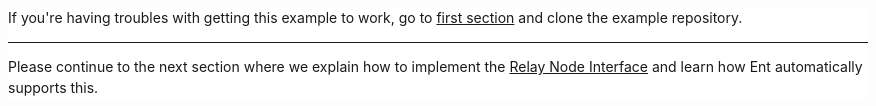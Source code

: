 If you're having troubles with getting this example to work, go to [first section](#clone-the-code-optional) and clone the
example repository.

---

Please continue to the next section where we explain how to implement the
[Relay Node Interface](https://relay.dev/graphql/objectidentification.htm) and learn how Ent automatically supports this.
